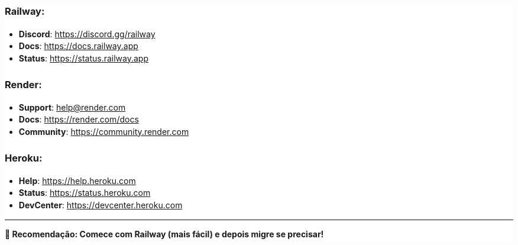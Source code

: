 ### **Railway:**
- **Discord**: https://discord.gg/railway
- **Docs**: https://docs.railway.app
- **Status**: https://status.railway.app

### **Render:**
- **Support**: help@render.com
- **Docs**: https://render.com/docs
- **Community**: https://community.render.com

### **Heroku:**
- **Help**: https://help.heroku.com
- **Status**: https://status.heroku.com
- **DevCenter**: https://devcenter.heroku.com

---

**🎯 Recomendação: Comece com Railway (mais fácil) e depois migre se precisar!**

